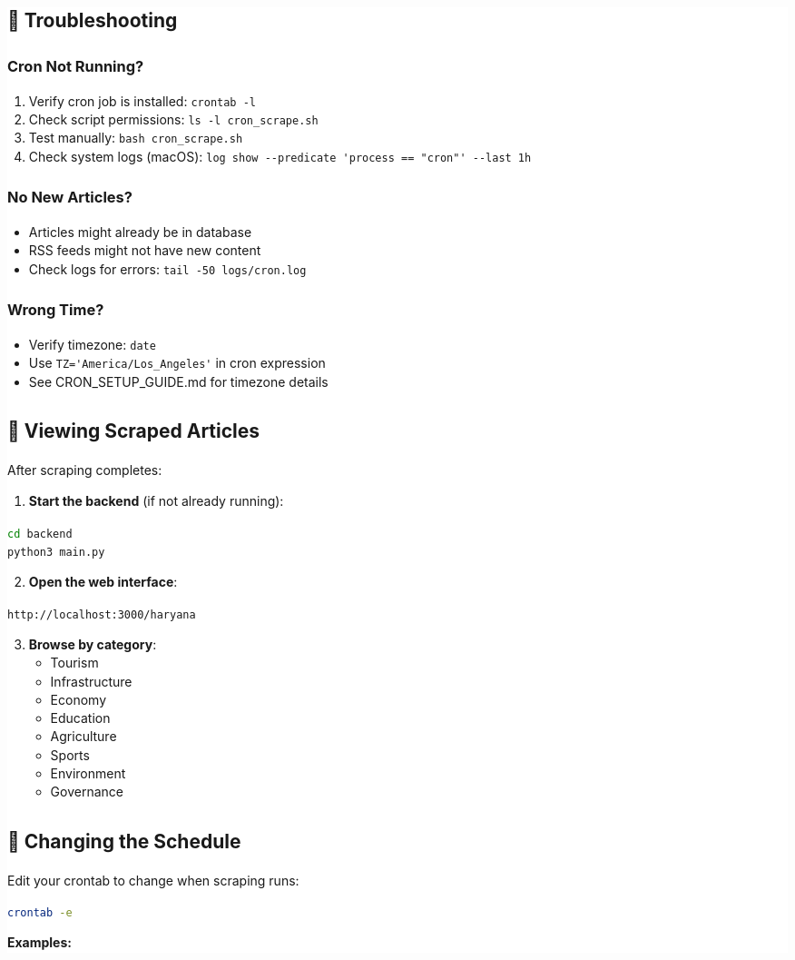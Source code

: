 ## 🚨 Troubleshooting

### Cron Not Running?
1. Verify cron job is installed: `crontab -l`
2. Check script permissions: `ls -l cron_scrape.sh`
3. Test manually: `bash cron_scrape.sh`
4. Check system logs (macOS): `log show --predicate 'process == "cron"' --last 1h`

### No New Articles?
- Articles might already be in database
- RSS feeds might not have new content
- Check logs for errors: `tail -50 logs/cron.log`

### Wrong Time?
- Verify timezone: `date`
- Use `TZ='America/Los_Angeles'` in cron expression
- See CRON_SETUP_GUIDE.md for timezone details

## 📱 Viewing Scraped Articles

After scraping completes:

1. **Start the backend** (if not already running):
```bash
cd backend
python3 main.py
```

2. **Open the web interface**:
```
http://localhost:3000/haryana
```

3. **Browse by category**:
   - Tourism
   - Infrastructure
   - Economy
   - Education
   - Agriculture
   - Sports
   - Environment
   - Governance

## 🔄 Changing the Schedule

Edit your crontab to change when scraping runs:

```bash
crontab -e
```

**Examples:**
